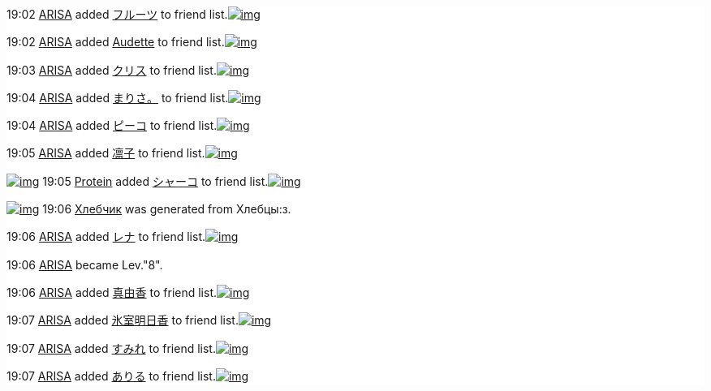 19:02 [ARISA](http://www.barcodekanojo.com/user/432478/ARISA) added [フルーツ](http://www.barcodekanojo.com/kanojo/293349/%E3%83%95%E3%83%AB%E3%83%BC%E3%83%84) to friend list.[![img](http://www.deviantsart.com/n77qgm.png)](http://www.barcodekanojo.com/kanojo/293349/%E3%83%95%E3%83%AB%E3%83%BC%E3%83%84)

19:02 [ARISA](http://www.barcodekanojo.com/user/432478/ARISA) added [Audette](http://www.barcodekanojo.com/kanojo/2601918/Audette) to friend list.[![img](http://www.deviantsart.com/3q1d03c.png)](http://www.barcodekanojo.com/kanojo/2601918/Audette)

19:03 [ARISA](http://www.barcodekanojo.com/user/432478/ARISA) added [クリス](http://www.barcodekanojo.com/kanojo/2278057/%E3%82%AF%E3%83%AA%E3%82%B9) to friend list.[![img](http://www.deviantsart.com/323p4nl.png)](http://www.barcodekanojo.com/kanojo/2278057/%E3%82%AF%E3%83%AA%E3%82%B9)

19:04 [ARISA](http://www.barcodekanojo.com/user/432478/ARISA) added [まりさ。](http://www.barcodekanojo.com/kanojo/1039257/%E3%81%BE%E3%82%8A%E3%81%95%E3%80%82) to friend list.[![img](http://www.deviantsart.com/2crbnj0.png)](http://www.barcodekanojo.com/kanojo/1039257/%E3%81%BE%E3%82%8A%E3%81%95%E3%80%82)

19:04 [ARISA](http://www.barcodekanojo.com/user/432478/ARISA) added [ピーコ](http://www.barcodekanojo.com/kanojo/200118/%E3%83%94%E3%83%BC%E3%82%B3) to friend list.[![img](http://www.deviantsart.com/2v0pjrd.png)](http://www.barcodekanojo.com/kanojo/200118/%E3%83%94%E3%83%BC%E3%82%B3)

19:05 [ARISA](http://www.barcodekanojo.com/user/432478/ARISA) added [凛子](http://www.barcodekanojo.com/kanojo/2619013/%E5%87%9B%E5%AD%90) to friend list.[![img](http://www.deviantsart.com/21bfam7.png)](http://www.barcodekanojo.com/kanojo/2619013/%E5%87%9B%E5%AD%90)

[![img](http://www.deviantsart.com/31gav0i.jpeg)](http://www.barcodekanojo.com/user/489748/Protein) 19:05 [Protein](http://www.barcodekanojo.com/user/489748/Protein) added [シャーコ](http://www.barcodekanojo.com/kanojo/50271/%E3%82%B7%E3%83%A3%E3%83%BC%E3%82%B3) to friend list.[![img](http://www.deviantsart.com/1asl85a.png)](http://www.barcodekanojo.com/kanojo/50271/%E3%82%B7%E3%83%A3%E3%83%BC%E3%82%B3)

[![img](http://www.deviantsart.com/4rd1fh.png)](http://www.barcodekanojo.com/kanojo/3172886/%D0%A5%D0%BB%D0%B5%D0%B1%D1%87%D0%B8%D0%BA) 19:06 [Хлебчик](http://www.barcodekanojo.com/kanojo/3172886/%D0%A5%D0%BB%D0%B5%D0%B1%D1%87%D0%B8%D0%BA) was generated from Хлебцы:з.

19:06 [ARISA](http://www.barcodekanojo.com/user/432478/ARISA) added [レナ](http://www.barcodekanojo.com/kanojo/1723719/%E3%83%AC%E3%83%8A) to friend list.[![img](http://www.deviantsart.com/3bhlub5.png)](http://www.barcodekanojo.com/kanojo/1723719/%E3%83%AC%E3%83%8A)

19:06 [ARISA](http://www.barcodekanojo.com/user/432478/ARISA) became Lev."8".

19:06 [ARISA](http://www.barcodekanojo.com/user/432478/ARISA) added [真由香](http://www.barcodekanojo.com/kanojo/1391770/%E7%9C%9F%E7%94%B1%E9%A6%99) to friend list.[![img](http://www.deviantsart.com/14prf7b.png)](http://www.barcodekanojo.com/kanojo/1391770/%E7%9C%9F%E7%94%B1%E9%A6%99)

19:07 [ARISA](http://www.barcodekanojo.com/user/432478/ARISA) added [氷室明日香](http://www.barcodekanojo.com/kanojo/2688968/%E6%B0%B7%E5%AE%A4%E6%98%8E%E6%97%A5%E9%A6%99) to friend list.[![img](http://www.deviantsart.com/114hl2j.png)](http://www.barcodekanojo.com/kanojo/2688968/%E6%B0%B7%E5%AE%A4%E6%98%8E%E6%97%A5%E9%A6%99)

19:07 [ARISA](http://www.barcodekanojo.com/user/432478/ARISA) added [すみれ](http://www.barcodekanojo.com/kanojo/2741661/%E3%81%99%E3%81%BF%E3%82%8C) to friend list.[![img](http://www.deviantsart.com/2k523cu.png)](http://www.barcodekanojo.com/kanojo/2741661/%E3%81%99%E3%81%BF%E3%82%8C)

19:07 [ARISA](http://www.barcodekanojo.com/user/432478/ARISA) added [ありる](http://www.barcodekanojo.com/kanojo/2498990/%E3%81%82%E3%82%8A%E3%82%8B) to friend list.[![img](http://www.deviantsart.com/64e2bs.png)](http://www.barcodekanojo.com/kanojo/2498990/%E3%81%82%E3%82%8A%E3%82%8B)
